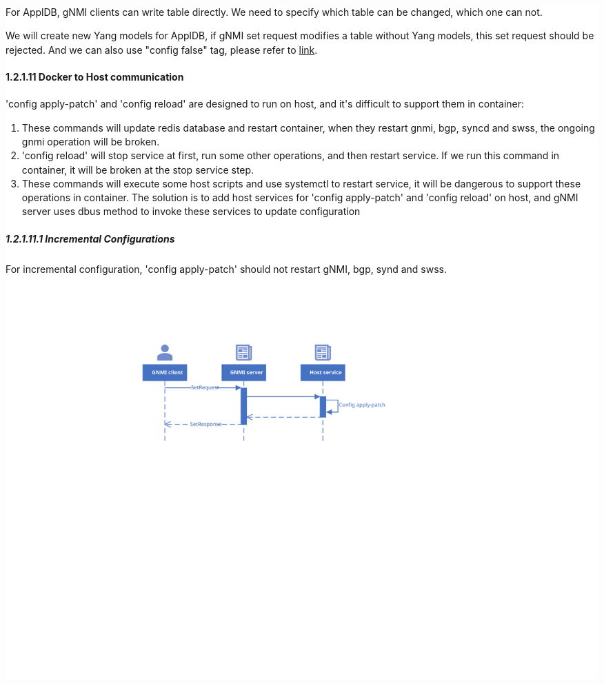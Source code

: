 For ApplDB, gNMI clients can write table directly. We need to specify which table can be changed, which one can not.

We will create new Yang models for ApplDB, if gNMI set request modifies a table without Yang models, this set request should be rejected. And we can also use "config false" tag, please refer to [link](https://datatracker.ietf.org/doc/html/rfc7950#section-4.2.3).

#### 1.2.1.11 Docker to Host communication
'config apply-patch' and 'config reload' are designed to run on host, and it's difficult to support them in container:
1. These commands will update redis database and restart container, when they restart gnmi, bgp, syncd and swss, the ongoing gnmi operation will be broken.
2. 'config reload' will stop service at first, run some other operations, and then restart service. If we run this command in container, it will be broken at the stop service step.
3. These commands will execute some host scripts and use systemctl to restart service, it will be dangerous to support these operations in container.
The solution is to add host services for 'config apply-patch' and 'config reload' on host, and gNMI server uses dbus method to invoke these services to update configuration

##### 1.2.1.11.1 Incremental Configurations

For incremental configuration, 'config apply-patch' should not restart gNMI, bgp, synd and swss.

<img src="images/incremental_rpc.svg" alt="incremental" width="800px"/>
